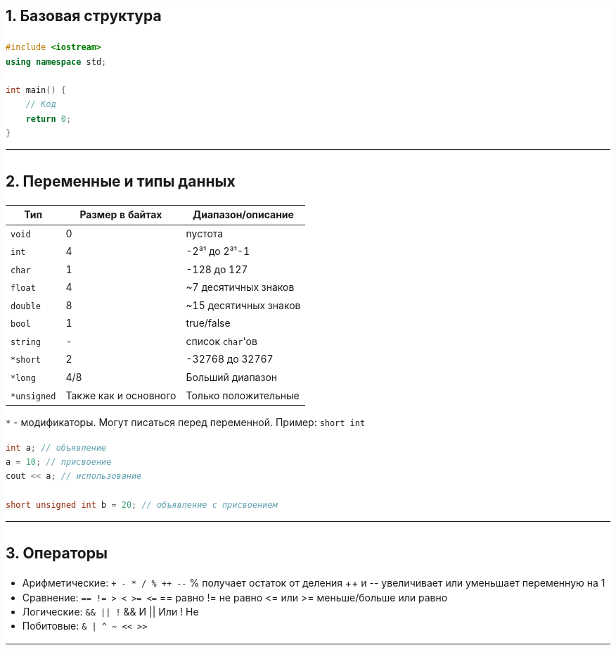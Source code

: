 ## 1. Базовая структура

```cpp
#include <iostream>
using namespace std;

int main() {
    // Код
    return 0;
}
```

---

## 2. Переменные и типы данных

| Тип         | Размер в байтах       | Диапазон/описание     |
|-------------|-----------------------|-----------------------|
| `void`      | 0                     | пустота               |
| `int`       | 4                     | -2³¹ до 2³¹-1         |
| `char`      | 1                     | -128 до 127           |
| `float`     | 4                     | ~7 десятичных знаков  |
| `double`    | 8                     | ~15 десятичных знаков |
| `bool`      | 1                     | true/false            |
| `string`    | -                     | список `char`'ов      |
| `*short`    | 2                     | -32768 до 32767       |
| `*long`     | 4/8                   | Больший диапазон      |
| `*unsigned` | Также как и основного | Только положительные  |

`*` - модификаторы. Могут писаться перед переменной. Пример: `short int`

```cpp
int a; // объявление
a = 10; // присвоение
cout << a; // использование

short unsigned int b = 20; // объявление с присвоением
```

---

## 3. Операторы

- Арифметические: `+ - * / % ++ --`
% получает остаток от деления
++ и -- увеличивает или уменьшает переменную на 1
- Сравнение: `== != > < >= <=`
== равно
!= не равно
<= или >= меньше/больше или равно
- Логические: `&& || !`
&& И
|| Или
! Не
- Побитовые: `& | ^ ~ << >>`

---